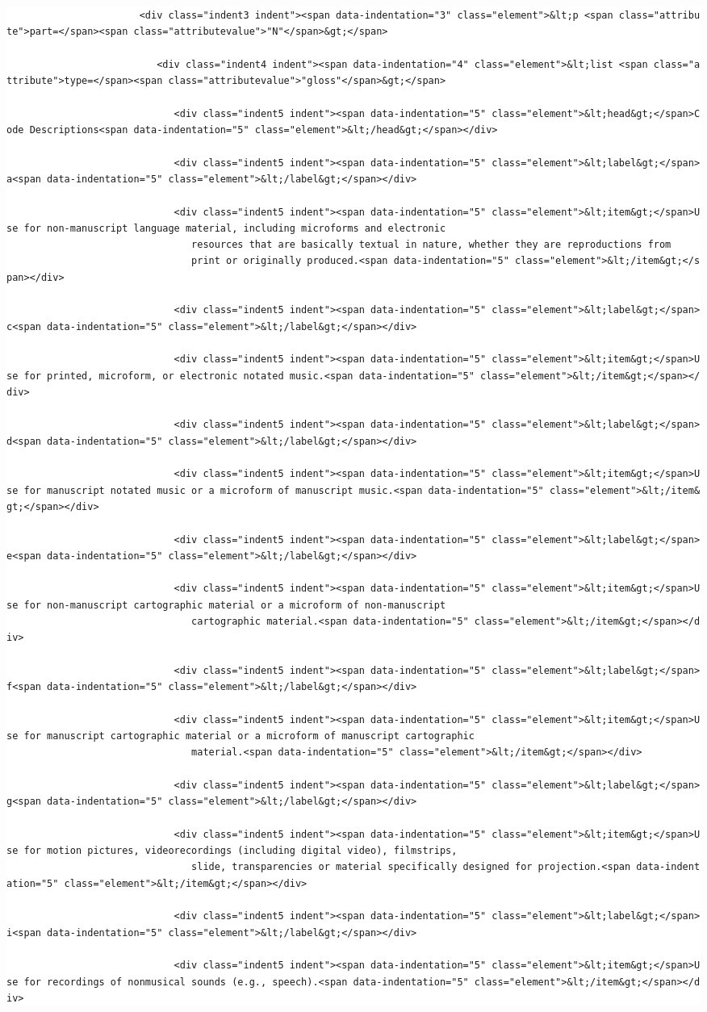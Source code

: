                            <div class="indent3 indent"><span data-indentation="3" class="element">&lt;p <span class="attribute">part=</span><span class="attributevalue">"N"</span>&gt;</span>
                              
                              <div class="indent4 indent"><span data-indentation="4" class="element">&lt;list <span class="attribute">type=</span><span class="attributevalue">"gloss"</span>&gt;</span>
                                 
                                 <div class="indent5 indent"><span data-indentation="5" class="element">&lt;head&gt;</span>Code Descriptions<span data-indentation="5" class="element">&lt;/head&gt;</span></div>
                                 
                                 <div class="indent5 indent"><span data-indentation="5" class="element">&lt;label&gt;</span>a<span data-indentation="5" class="element">&lt;/label&gt;</span></div>
                                 
                                 <div class="indent5 indent"><span data-indentation="5" class="element">&lt;item&gt;</span>Use for non-manuscript language material, including microforms and electronic
                                    resources that are basically textual in nature, whether they are reproductions from
                                    print or originally produced.<span data-indentation="5" class="element">&lt;/item&gt;</span></div>
                                 
                                 <div class="indent5 indent"><span data-indentation="5" class="element">&lt;label&gt;</span>c<span data-indentation="5" class="element">&lt;/label&gt;</span></div>
                                 
                                 <div class="indent5 indent"><span data-indentation="5" class="element">&lt;item&gt;</span>Use for printed, microform, or electronic notated music.<span data-indentation="5" class="element">&lt;/item&gt;</span></div>
                                 
                                 <div class="indent5 indent"><span data-indentation="5" class="element">&lt;label&gt;</span>d<span data-indentation="5" class="element">&lt;/label&gt;</span></div>
                                 
                                 <div class="indent5 indent"><span data-indentation="5" class="element">&lt;item&gt;</span>Use for manuscript notated music or a microform of manuscript music.<span data-indentation="5" class="element">&lt;/item&gt;</span></div>
                                 
                                 <div class="indent5 indent"><span data-indentation="5" class="element">&lt;label&gt;</span>e<span data-indentation="5" class="element">&lt;/label&gt;</span></div>
                                 
                                 <div class="indent5 indent"><span data-indentation="5" class="element">&lt;item&gt;</span>Use for non-manuscript cartographic material or a microform of non-manuscript
                                    cartographic material.<span data-indentation="5" class="element">&lt;/item&gt;</span></div>
                                 
                                 <div class="indent5 indent"><span data-indentation="5" class="element">&lt;label&gt;</span>f<span data-indentation="5" class="element">&lt;/label&gt;</span></div>
                                 
                                 <div class="indent5 indent"><span data-indentation="5" class="element">&lt;item&gt;</span>Use for manuscript cartographic material or a microform of manuscript cartographic
                                    material.<span data-indentation="5" class="element">&lt;/item&gt;</span></div>
                                 
                                 <div class="indent5 indent"><span data-indentation="5" class="element">&lt;label&gt;</span>g<span data-indentation="5" class="element">&lt;/label&gt;</span></div>
                                 
                                 <div class="indent5 indent"><span data-indentation="5" class="element">&lt;item&gt;</span>Use for motion pictures, videorecordings (including digital video), filmstrips,
                                    slide, transparencies or material specifically designed for projection.<span data-indentation="5" class="element">&lt;/item&gt;</span></div>
                                 
                                 <div class="indent5 indent"><span data-indentation="5" class="element">&lt;label&gt;</span>i<span data-indentation="5" class="element">&lt;/label&gt;</span></div>
                                 
                                 <div class="indent5 indent"><span data-indentation="5" class="element">&lt;item&gt;</span>Use for recordings of nonmusical sounds (e.g., speech).<span data-indentation="5" class="element">&lt;/item&gt;</span></div>
                                 